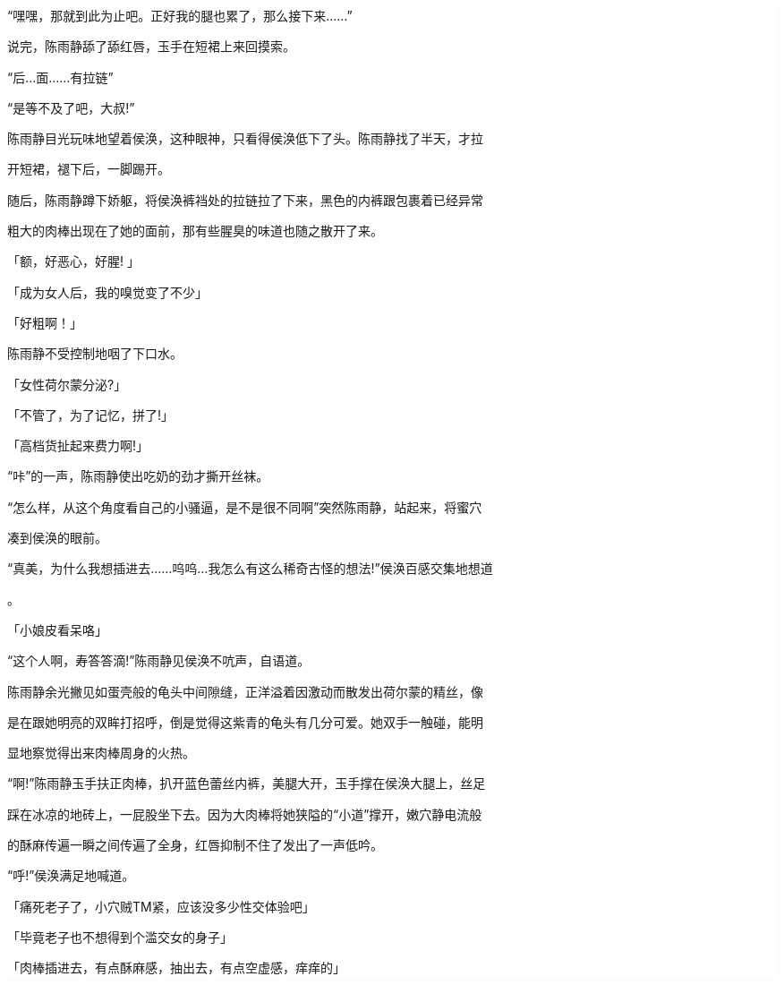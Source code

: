 “嘿嘿，那就到此为止吧。正好我的腿也累了，那么接下来……”

说完，陈雨静舔了舔红唇，玉手在短裙上来回摸索。

“后…面……有拉链”

“是等不及了吧，大叔!”

陈雨静目光玩味地望着侯涣，这种眼神，只看得侯涣低下了头。陈雨静找了半天，才拉

开短裙，褪下后，一脚踢开。

随后，陈雨静蹲下娇躯，将侯涣裤裆处的拉链拉了下来，黑色的内裤跟包裹着已经异常

粗大的肉棒出现在了她的面前，那有些腥臭的味道也随之散开了来。

「额，好恶心，好腥! 」

「成为女人后，我的嗅觉变了不少」

「好粗啊！」

陈雨静不受控制地咽了下口水。

「女性荷尔蒙分泌?」

「不管了，为了记忆，拼了!」

「高档货扯起来费力啊!」

“咔”的一声，陈雨静使出吃奶的劲才撕开丝袜。

“怎么样，从这个角度看自己的小骚逼，是不是很不同啊”突然陈雨静，站起来，将蜜穴

凑到侯涣的眼前。

“真美，为什么我想插进去……呜呜…我怎么有这么稀奇古怪的想法!”侯涣百感交集地想道

。

「小娘皮看呆咯」

“这个人啊，寿答答滴!”陈雨静见侯涣不吭声，自语道。

陈雨静余光撇见如蛋壳般的龟头中间隙缝，正洋溢着因激动而散发出荷尔蒙的精丝，像

是在跟她明亮的双眸打招呼，倒是觉得这紫青的龟头有几分可爱。她双手一触碰，能明

显地察觉得出来肉棒周身的火热。



“啊!”陈雨静玉手扶正肉棒，扒开蓝色蕾丝内裤，美腿大开，玉手撑在侯涣大腿上，丝足

踩在冰凉的地砖上，一屁股坐下去。因为大肉棒将她狭隘的“小道”撑开，嫩穴静电流般

的酥麻传遍一瞬之间传遍了全身，红唇抑制不住了发出了一声低吟。

“呼!”侯涣满足地喊道。

「痛死老子了，小穴贼TM紧，应该没多少性交体验吧」

「毕竟老子也不想得到个滥交女的身子」

「肉棒插进去，有点酥麻感，抽出去，有点空虚感，痒痒的」
